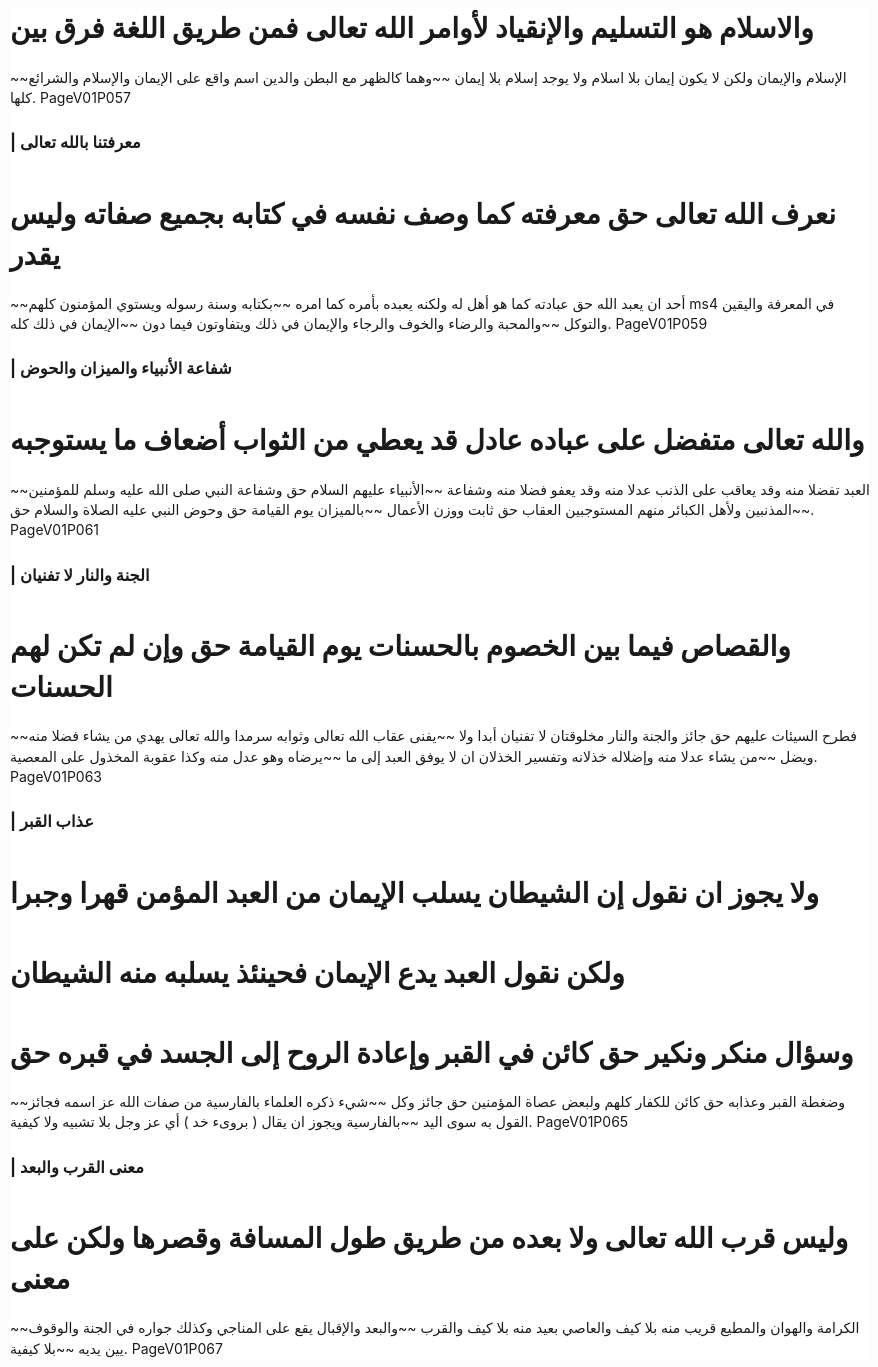 # والاسلام هو التسليم والإنقياد لأوامر الله تعالى فمن طريق اللغة فرق بين
~~الإسلام والإيمان ولكن لا يكون إيمان بلا اسلام ولا يوجد إسلام بلا إيمان
~~وهما كالظهر مع البطن والدين اسم واقع على الإيمان والإسلام والشرائع كلها.
PageV01P057
### | معرفتنا بالله تعالى
# نعرف الله تعالى حق معرفته كما وصف نفسه في كتابه بجميع صفاته وليس يقدر
~~أحد ان يعبد الله حق عبادته كما هو أهل له ولكنه يعبده بأمره كما امره
~~بكتابه وسنة رسوله ويستوي المؤمنون كلهم ms4 في المعرفة واليقين والتوكل
~~والمحبة والرضاء والخوف والرجاء والإيمان في ذلك ويتفاوتون فيما دون
~~الإيمان في ذلك كله.
PageV01P059
### | شفاعة الأنبياء والميزان والحوض
# والله تعالى متفضل على عباده عادل قد يعطي من الثواب أضعاف ما يستوجبه
~~العبد تفضلا منه وقد يعاقب على الذنب عدلا منه وقد يعفو فضلا منه وشفاعة
~~الأنبياء عليهم السلام حق وشفاعة النبي صلى الله عليه وسلم للمؤمنين
~~المذنبين ولأهل الكبائر منهم المستوجبين العقاب حق ثابت ووزن الأعمال
~~بالميزان يوم القيامة حق وحوض النبي عليه الصلاة والسلام حق.
PageV01P061
### | الجنة والنار لا تفنيان
# والقصاص فيما بين الخصوم بالحسنات يوم القيامة حق وإن لم تكن لهم الحسنات
~~فطرح السيئات عليهم حق جائز والجنة والنار مخلوقتان لا تفنيان أبدا ولا
~~يفنى عقاب الله تعالى وثوابه سرمدا والله تعالى يهدي من يشاء فضلا منه ويضل
~~من يشاء عدلا منه وإضلاله خذلانه وتفسير الخذلان ان لا يوفق العبد إلى ما
~~يرضاه وهو عدل منه وكذا عقوبة المخذول على المعصية.
PageV01P063
### | عذاب القبر
# ولا يجوز ان نقول إن الشيطان يسلب الإيمان من العبد المؤمن قهرا وجبرا
# ولكن نقول العبد يدع الإيمان فحينئذ يسلبه منه الشيطان
# وسؤال منكر ونكير حق كائن في القبر وإعادة الروح إلى الجسد في قبره حق
~~وضغطة القبر وعذابه حق كائن للكفار كلهم ولبعض عصاة المؤمنين حق جائز وكل
~~شيء ذكره العلماء بالفارسية من صفات الله عز اسمه فجائز القول به سوى اليد
~~بالفارسية ويجوز ان يقال ( بروىء خد ) أي عز وجل بلا تشبيه ولا كيفية.
PageV01P065
### | معنى القرب والبعد
# وليس قرب الله تعالى ولا بعده من طريق طول المسافة وقصرها ولكن على معنى
~~الكرامة والهوان والمطيع قريب منه بلا كيف والعاصي بعيد منه بلا كيف والقرب
~~والبعد والإقبال يقع على المناجي وكذلك جواره في الجنة والوقوف يين يديه
~~بلا كيفية.
PageV01P067
